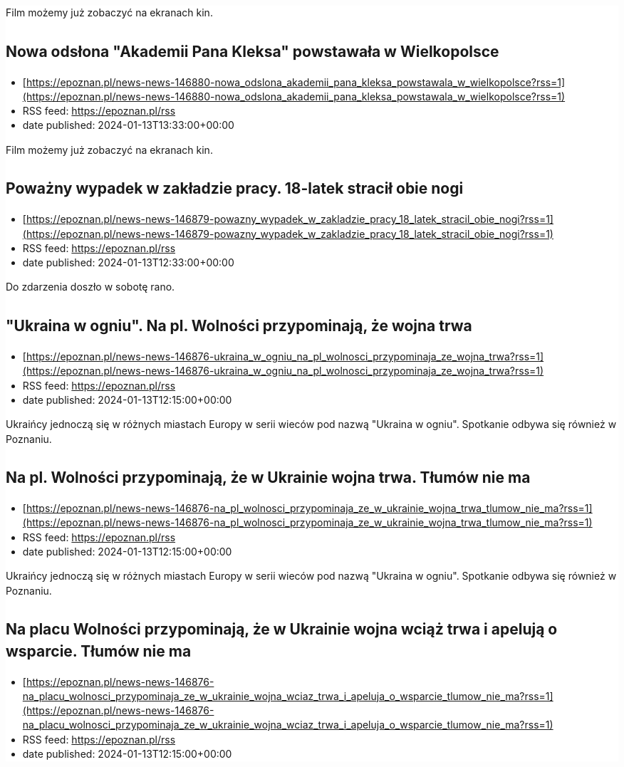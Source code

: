 Film możemy już zobaczyć na ekranach kin.

## Nowa odsłona &quot;Akademii Pana Kleksa&quot; powstawała w Wielkopolsce
 - [https://epoznan.pl/news-news-146880-nowa_odslona_akademii_pana_kleksa_powstawala_w_wielkopolsce?rss=1](https://epoznan.pl/news-news-146880-nowa_odslona_akademii_pana_kleksa_powstawala_w_wielkopolsce?rss=1)
 - RSS feed: https://epoznan.pl/rss
 - date published: 2024-01-13T13:33:00+00:00

Film możemy już zobaczyć na ekranach kin.

## Poważny wypadek w zakładzie pracy. 18-latek stracił obie nogi
 - [https://epoznan.pl/news-news-146879-powazny_wypadek_w_zakladzie_pracy_18_latek_stracil_obie_nogi?rss=1](https://epoznan.pl/news-news-146879-powazny_wypadek_w_zakladzie_pracy_18_latek_stracil_obie_nogi?rss=1)
 - RSS feed: https://epoznan.pl/rss
 - date published: 2024-01-13T12:33:00+00:00

Do zdarzenia doszło w sobotę rano.

## &quot;Ukraina w ogniu&quot;. Na pl. Wolności przypominają, że wojna trwa
 - [https://epoznan.pl/news-news-146876-ukraina_w_ogniu_na_pl_wolnosci_przypominaja_ze_wojna_trwa?rss=1](https://epoznan.pl/news-news-146876-ukraina_w_ogniu_na_pl_wolnosci_przypominaja_ze_wojna_trwa?rss=1)
 - RSS feed: https://epoznan.pl/rss
 - date published: 2024-01-13T12:15:00+00:00

Ukraińcy jednoczą się w różnych miastach Europy w serii wieców pod nazwą &quot;Ukraina w ogniu&quot;. Spotkanie odbywa się również w Poznaniu.

## Na pl. Wolności przypominają, że w Ukrainie wojna trwa. Tłumów nie ma
 - [https://epoznan.pl/news-news-146876-na_pl_wolnosci_przypominaja_ze_w_ukrainie_wojna_trwa_tlumow_nie_ma?rss=1](https://epoznan.pl/news-news-146876-na_pl_wolnosci_przypominaja_ze_w_ukrainie_wojna_trwa_tlumow_nie_ma?rss=1)
 - RSS feed: https://epoznan.pl/rss
 - date published: 2024-01-13T12:15:00+00:00

Ukraińcy jednoczą się w różnych miastach Europy w serii wieców pod nazwą &quot;Ukraina w ogniu&quot;. Spotkanie odbywa się również w Poznaniu.

## Na placu Wolności przypominają, że w Ukrainie wojna wciąż trwa i apelują o wsparcie. Tłumów nie ma
 - [https://epoznan.pl/news-news-146876-na_placu_wolnosci_przypominaja_ze_w_ukrainie_wojna_wciaz_trwa_i_apeluja_o_wsparcie_tlumow_nie_ma?rss=1](https://epoznan.pl/news-news-146876-na_placu_wolnosci_przypominaja_ze_w_ukrainie_wojna_wciaz_trwa_i_apeluja_o_wsparcie_tlumow_nie_ma?rss=1)
 - RSS feed: https://epoznan.pl/rss
 - date published: 2024-01-13T12:15:00+00:00

